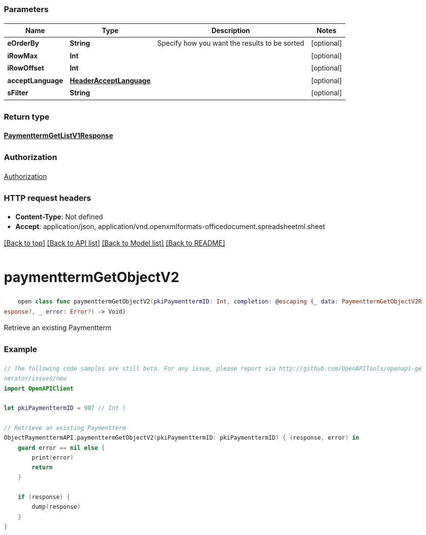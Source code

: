 ### Parameters

Name | Type | Description  | Notes
------------- | ------------- | ------------- | -------------
 **eOrderBy** | **String** | Specify how you want the results to be sorted | [optional] 
 **iRowMax** | **Int** |  | [optional] 
 **iRowOffset** | **Int** |  | [optional] 
 **acceptLanguage** | [**HeaderAcceptLanguage**](.md) |  | [optional] 
 **sFilter** | **String** |  | [optional] 

### Return type

[**PaymenttermGetListV1Response**](PaymenttermGetListV1Response.md)

### Authorization

[Authorization](../README.md#Authorization)

### HTTP request headers

 - **Content-Type**: Not defined
 - **Accept**: application/json, application/vnd.openxmlformats-officedocument.spreadsheetml.sheet

[[Back to top]](#) [[Back to API list]](../README.md#documentation-for-api-endpoints) [[Back to Model list]](../README.md#documentation-for-models) [[Back to README]](../README.md)

# **paymenttermGetObjectV2**
```swift
    open class func paymenttermGetObjectV2(pkiPaymenttermID: Int, completion: @escaping (_ data: PaymenttermGetObjectV2Response?, _ error: Error?) -> Void)
```

Retrieve an existing Paymentterm



### Example
```swift
// The following code samples are still beta. For any issue, please report via http://github.com/OpenAPITools/openapi-generator/issues/new
import OpenAPIClient

let pkiPaymenttermID = 987 // Int | 

// Retrieve an existing Paymentterm
ObjectPaymenttermAPI.paymenttermGetObjectV2(pkiPaymenttermID: pkiPaymenttermID) { (response, error) in
    guard error == nil else {
        print(error)
        return
    }

    if (response) {
        dump(response)
    }
}
```
